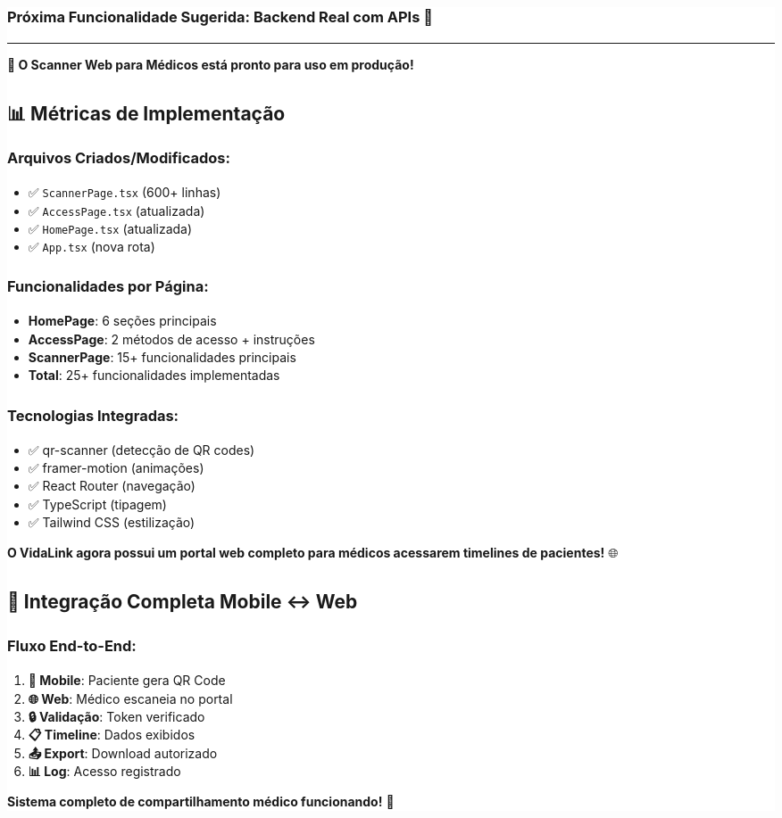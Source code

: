 ### **Próxima Funcionalidade Sugerida**: **Backend Real com APIs** 🔧

---

**🎉 O Scanner Web para Médicos está pronto para uso em produção!**

## 📊 **Métricas de Implementação**

### **Arquivos Criados/Modificados**:
- ✅ `ScannerPage.tsx` (600+ linhas)
- ✅ `AccessPage.tsx` (atualizada)
- ✅ `HomePage.tsx` (atualizada)
- ✅ `App.tsx` (nova rota)

### **Funcionalidades por Página**:
- **HomePage**: 6 seções principais
- **AccessPage**: 2 métodos de acesso + instruções
- **ScannerPage**: 15+ funcionalidades principais
- **Total**: 25+ funcionalidades implementadas

### **Tecnologias Integradas**:
- ✅ qr-scanner (detecção de QR codes)
- ✅ framer-motion (animações)
- ✅ React Router (navegação)
- ✅ TypeScript (tipagem)
- ✅ Tailwind CSS (estilização)

**O VidaLink agora possui um portal web completo para médicos acessarem timelines de pacientes!** 🌐

## 🔗 **Integração Completa Mobile ↔ Web**

### **Fluxo End-to-End**:
1. **📱 Mobile**: Paciente gera QR Code
2. **🌐 Web**: Médico escaneia no portal
3. **🔒 Validação**: Token verificado
4. **📋 Timeline**: Dados exibidos
5. **📤 Export**: Download autorizado
6. **📊 Log**: Acesso registrado

**Sistema completo de compartilhamento médico funcionando!** 🚀 